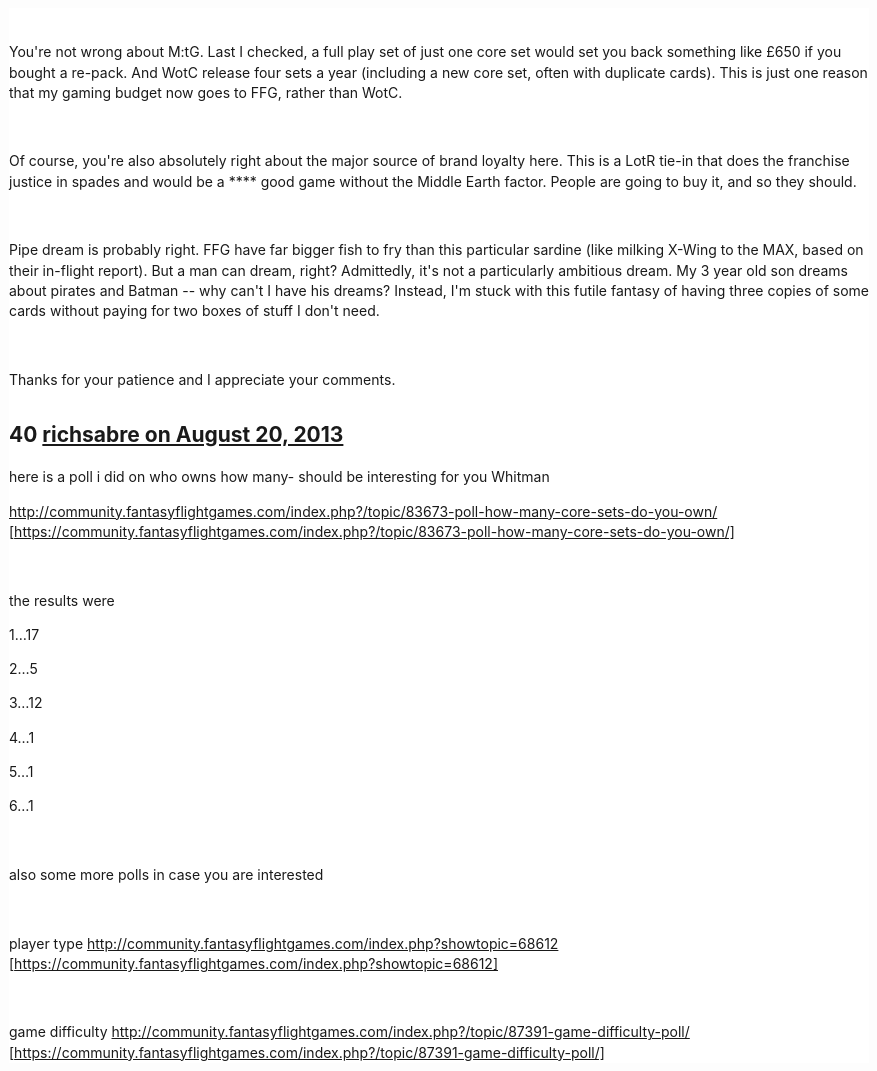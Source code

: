 
 

You're not wrong about M:tG. Last I checked, a full play set of just one core set would set you back something like £650 if you bought a re-pack. And WotC release four sets a year (including a new core set, often with duplicate cards). This is just one reason that my gaming budget now goes to FFG, rather than WotC.

 

Of course, you're also absolutely right about the major source of brand loyalty here. This is a LotR tie-in that does the franchise justice in spades and would be a **** good game without the Middle Earth factor. People are going to buy it, and so they should. 

 

Pipe dream is probably right. FFG have far bigger fish to fry than this particular sardine (like milking X-Wing to the MAX, based on their in-flight report). But a man can dream, right? Admittedly, it's not a particularly ambitious dream. My 3 year old son dreams about pirates and Batman -- why can't I have his dreams? Instead, I'm stuck with this futile fantasy of having three copies of some cards without paying for two boxes of stuff I don't need. 

 

Thanks for your patience and I appreciate your comments.

## 40 [richsabre on August 20, 2013](https://community.fantasyflightgames.com/topic/88786-print-on-demand-core-set-booster-pack/?do=findComment&comment=845240)

here is a poll i did on who owns how many- should be interesting for you Whitman

http://community.fantasyflightgames.com/index.php?/topic/83673-poll-how-many-core-sets-do-you-own/ [https://community.fantasyflightgames.com/index.php?/topic/83673-poll-how-many-core-sets-do-you-own/]

 

the results were

1…17

2…5

3…12

4…1

5…1

6…1

 

also some more polls in case you are interested

 

player type http://community.fantasyflightgames.com/index.php?showtopic=68612 [https://community.fantasyflightgames.com/index.php?showtopic=68612]

 

game difficulty http://community.fantasyflightgames.com/index.php?/topic/87391-game-difficulty-poll/ [https://community.fantasyflightgames.com/index.php?/topic/87391-game-difficulty-poll/]
